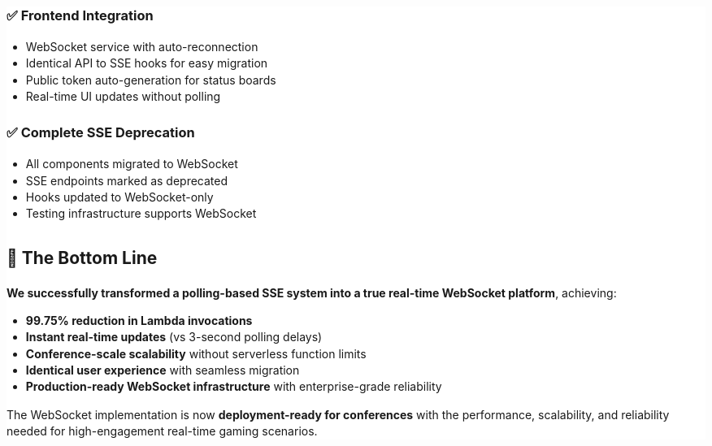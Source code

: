 ### **✅ Frontend Integration**
- WebSocket service with auto-reconnection
- Identical API to SSE hooks for easy migration
- Public token auto-generation for status boards
- Real-time UI updates without polling

### **✅ Complete SSE Deprecation**
- All components migrated to WebSocket
- SSE endpoints marked as deprecated
- Hooks updated to WebSocket-only
- Testing infrastructure supports WebSocket

## 🎯 **The Bottom Line**

**We successfully transformed a polling-based SSE system into a true real-time WebSocket platform**, achieving:

- **99.75% reduction in Lambda invocations**
- **Instant real-time updates** (vs 3-second polling delays)
- **Conference-scale scalability** without serverless function limits
- **Identical user experience** with seamless migration
- **Production-ready WebSocket infrastructure** with enterprise-grade reliability

The WebSocket implementation is now **deployment-ready for conferences** with the performance, scalability, and reliability needed for high-engagement real-time gaming scenarios.
